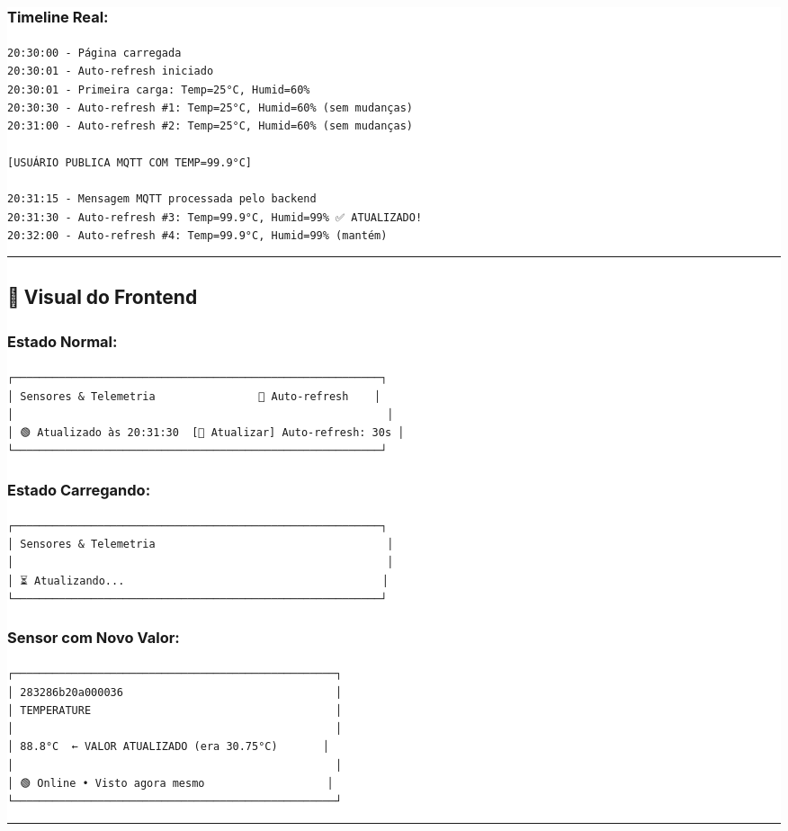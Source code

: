### Timeline Real:

```
20:30:00 - Página carregada
20:30:01 - Auto-refresh iniciado
20:30:01 - Primeira carga: Temp=25°C, Humid=60%
20:30:30 - Auto-refresh #1: Temp=25°C, Humid=60% (sem mudanças)
20:31:00 - Auto-refresh #2: Temp=25°C, Humid=60% (sem mudanças)

[USUÁRIO PUBLICA MQTT COM TEMP=99.9°C]

20:31:15 - Mensagem MQTT processada pelo backend
20:31:30 - Auto-refresh #3: Temp=99.9°C, Humid=99% ✅ ATUALIZADO!
20:32:00 - Auto-refresh #4: Temp=99.9°C, Humid=99% (mantém)
```

---

## 🎨 Visual do Frontend

### Estado Normal:
```
┌─────────────────────────────────────────────────────────┐
│ Sensores & Telemetria                🔄 Auto-refresh    │
│                                                          │
│ 🟢 Atualizado às 20:31:30  [🔄 Atualizar] Auto-refresh: 30s │
└─────────────────────────────────────────────────────────┘
```

### Estado Carregando:
```
┌─────────────────────────────────────────────────────────┐
│ Sensores & Telemetria                                    │
│                                                          │
│ ⏳ Atualizando...                                        │
└─────────────────────────────────────────────────────────┘
```

### Sensor com Novo Valor:
```
┌──────────────────────────────────────────────────┐
│ 283286b20a000036                                 │
│ TEMPERATURE                                      │
│                                                  │
│ 88.8°C  ← VALOR ATUALIZADO (era 30.75°C)       │
│                                                  │
│ 🟢 Online • Visto agora mesmo                   │
└──────────────────────────────────────────────────┘
```

---

